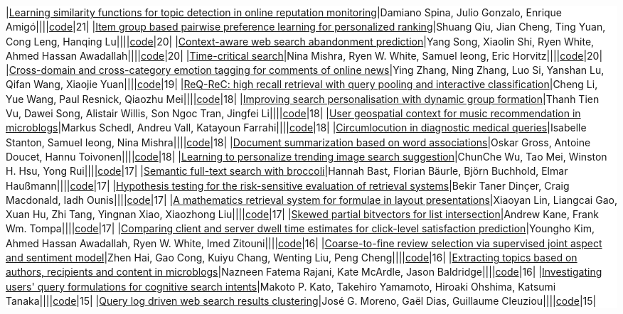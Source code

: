 |[Learning similarity functions for topic detection in online reputation monitoring](https://doi.org/10.1145/2600428.2609621)|Damiano Spina, Julio Gonzalo, Enrique Amigó||||[code](https://paperswithcode.com/search?q_meta=&q_type=&q=Learning+similarity+functions+for+topic+detection+in+online+reputation+monitoring)|21|
|[Item group based pairwise preference learning for personalized ranking](https://doi.org/10.1145/2600428.2609549)|Shuang Qiu, Jian Cheng, Ting Yuan, Cong Leng, Hanqing Lu||||[code](https://paperswithcode.com/search?q_meta=&q_type=&q=Item+group+based+pairwise+preference+learning+for+personalized+ranking)|20|
|[Context-aware web search abandonment prediction](https://doi.org/10.1145/2600428.2609604)|Yang Song, Xiaolin Shi, Ryen White, Ahmed Hassan Awadallah||||[code](https://paperswithcode.com/search?q_meta=&q_type=&q=Context-aware+web+search+abandonment+prediction)|20|
|[Time-critical search](https://doi.org/10.1145/2600428.2609613)|Nina Mishra, Ryen W. White, Samuel Ieong, Eric Horvitz||||[code](https://paperswithcode.com/search?q_meta=&q_type=&q=Time-critical+search)|20|
|[Cross-domain and cross-category emotion tagging for comments of online news](https://doi.org/10.1145/2600428.2609587)|Ying Zhang, Ning Zhang, Luo Si, Yanshan Lu, Qifan Wang, Xiaojie Yuan||||[code](https://paperswithcode.com/search?q_meta=&q_type=&q=Cross-domain+and+cross-category+emotion+tagging+for+comments+of+online+news)|19|
|[ReQ-ReC: high recall retrieval with query pooling and interactive classification](https://doi.org/10.1145/2600428.2609618)|Cheng Li, Yue Wang, Paul Resnick, Qiaozhu Mei||||[code](https://paperswithcode.com/search?q_meta=&q_type=&q=ReQ-ReC:+high+recall+retrieval+with+query+pooling+and+interactive+classification)|18|
|[Improving search personalisation with dynamic group formation](https://doi.org/10.1145/2600428.2609482)|Thanh Tien Vu, Dawei Song, Alistair Willis, Son Ngoc Tran, Jingfei Li||||[code](https://paperswithcode.com/search?q_meta=&q_type=&q=Improving+search+personalisation+with+dynamic+group+formation)|18|
|[User geospatial context for music recommendation in microblogs](https://doi.org/10.1145/2600428.2609491)|Markus Schedl, Andreu Vall, Katayoun Farrahi||||[code](https://paperswithcode.com/search?q_meta=&q_type=&q=User+geospatial+context+for+music+recommendation+in+microblogs)|18|
|[Circumlocution in diagnostic medical queries](https://doi.org/10.1145/2600428.2609589)|Isabelle Stanton, Samuel Ieong, Nina Mishra||||[code](https://paperswithcode.com/search?q_meta=&q_type=&q=Circumlocution+in+diagnostic+medical+queries)|18|
|[Document summarization based on word associations](https://doi.org/10.1145/2600428.2609500)|Oskar Gross, Antoine Doucet, Hannu Toivonen||||[code](https://paperswithcode.com/search?q_meta=&q_type=&q=Document+summarization+based+on+word+associations)|18|
|[Learning to personalize trending image search suggestion](https://doi.org/10.1145/2600428.2609569)|ChunChe Wu, Tao Mei, Winston H. Hsu, Yong Rui||||[code](https://paperswithcode.com/search?q_meta=&q_type=&q=Learning+to+personalize+trending+image+search+suggestion)|17|
|[Semantic full-text search with broccoli](https://doi.org/10.1145/2600428.2611186)|Hannah Bast, Florian Bäurle, Björn Buchhold, Elmar Haußmann||||[code](https://paperswithcode.com/search?q_meta=&q_type=&q=Semantic+full-text+search+with+broccoli)|17|
|[Hypothesis testing for the risk-sensitive evaluation of retrieval systems](https://doi.org/10.1145/2600428.2609625)|Bekir Taner Dinçer, Craig Macdonald, Iadh Ounis||||[code](https://paperswithcode.com/search?q_meta=&q_type=&q=Hypothesis+testing+for+the+risk-sensitive+evaluation+of+retrieval+systems)|17|
|[A mathematics retrieval system for formulae in layout presentations](https://doi.org/10.1145/2600428.2609611)|Xiaoyan Lin, Liangcai Gao, Xuan Hu, Zhi Tang, Yingnan Xiao, Xiaozhong Liu||||[code](https://paperswithcode.com/search?q_meta=&q_type=&q=A+mathematics+retrieval+system+for+formulae+in+layout+presentations)|17|
|[Skewed partial bitvectors for list intersection](https://doi.org/10.1145/2600428.2609609)|Andrew Kane, Frank Wm. Tompa||||[code](https://paperswithcode.com/search?q_meta=&q_type=&q=Skewed+partial+bitvectors+for+list+intersection)|17|
|[Comparing client and server dwell time estimates for click-level satisfaction prediction](https://doi.org/10.1145/2600428.2609468)|Youngho Kim, Ahmed Hassan Awadallah, Ryen W. White, Imed Zitouni||||[code](https://paperswithcode.com/search?q_meta=&q_type=&q=Comparing+client+and+server+dwell+time+estimates+for+click-level+satisfaction+prediction)|16|
|[Coarse-to-fine review selection via supervised joint aspect and sentiment model](https://doi.org/10.1145/2600428.2609570)|Zhen Hai, Gao Cong, Kuiyu Chang, Wenting Liu, Peng Cheng||||[code](https://paperswithcode.com/search?q_meta=&q_type=&q=Coarse-to-fine+review+selection+via+supervised+joint+aspect+and+sentiment+model)|16|
|[Extracting topics based on authors, recipients and content in microblogs](https://doi.org/10.1145/2600428.2609537)|Nazneen Fatema Rajani, Kate McArdle, Jason Baldridge||||[code](https://paperswithcode.com/search?q_meta=&q_type=&q=Extracting+topics+based+on+authors,+recipients+and+content+in+microblogs)|16|
|[Investigating users' query formulations for cognitive search intents](https://doi.org/10.1145/2600428.2609566)|Makoto P. Kato, Takehiro Yamamoto, Hiroaki Ohshima, Katsumi Tanaka||||[code](https://paperswithcode.com/search?q_meta=&q_type=&q=Investigating+users'+query+formulations+for+cognitive+search+intents)|15|
|[Query log driven web search results clustering](https://doi.org/10.1145/2600428.2609583)|José G. Moreno, Gaël Dias, Guillaume Cleuziou||||[code](https://paperswithcode.com/search?q_meta=&q_type=&q=Query+log+driven+web+search+results+clustering)|15|